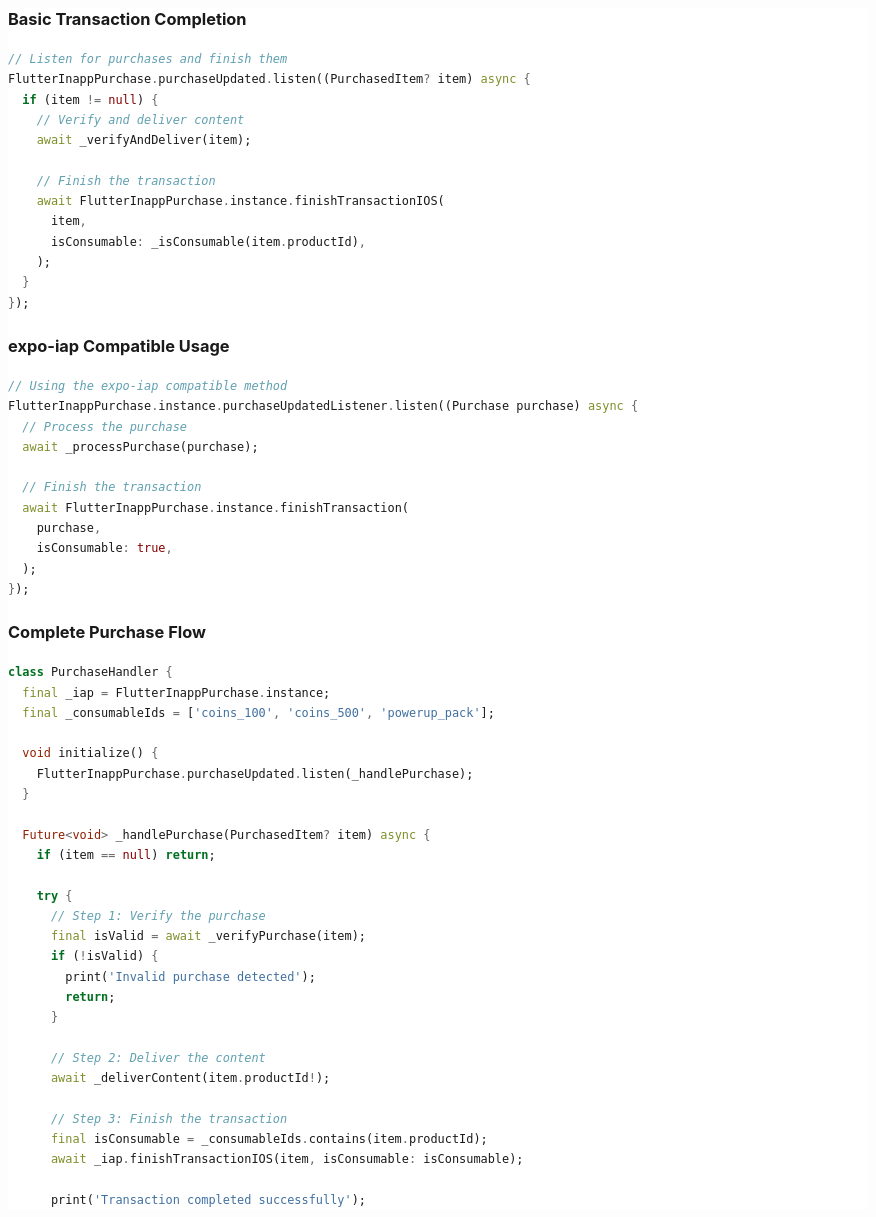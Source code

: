 ### Basic Transaction Completion

```dart
// Listen for purchases and finish them
FlutterInappPurchase.purchaseUpdated.listen((PurchasedItem? item) async {
  if (item != null) {
    // Verify and deliver content
    await _verifyAndDeliver(item);

    // Finish the transaction
    await FlutterInappPurchase.instance.finishTransactionIOS(
      item,
      isConsumable: _isConsumable(item.productId),
    );
  }
});
```

### expo-iap Compatible Usage

```dart
// Using the expo-iap compatible method
FlutterInappPurchase.instance.purchaseUpdatedListener.listen((Purchase purchase) async {
  // Process the purchase
  await _processPurchase(purchase);

  // Finish the transaction
  await FlutterInappPurchase.instance.finishTransaction(
    purchase,
    isConsumable: true,
  );
});
```

### Complete Purchase Flow

```dart
class PurchaseHandler {
  final _iap = FlutterInappPurchase.instance;
  final _consumableIds = ['coins_100', 'coins_500', 'powerup_pack'];

  void initialize() {
    FlutterInappPurchase.purchaseUpdated.listen(_handlePurchase);
  }

  Future<void> _handlePurchase(PurchasedItem? item) async {
    if (item == null) return;

    try {
      // Step 1: Verify the purchase
      final isValid = await _verifyPurchase(item);
      if (!isValid) {
        print('Invalid purchase detected');
        return;
      }

      // Step 2: Deliver the content
      await _deliverContent(item.productId!);

      // Step 3: Finish the transaction
      final isConsumable = _consumableIds.contains(item.productId);
      await _iap.finishTransactionIOS(item, isConsumable: isConsumable);

      print('Transaction completed successfully');

```